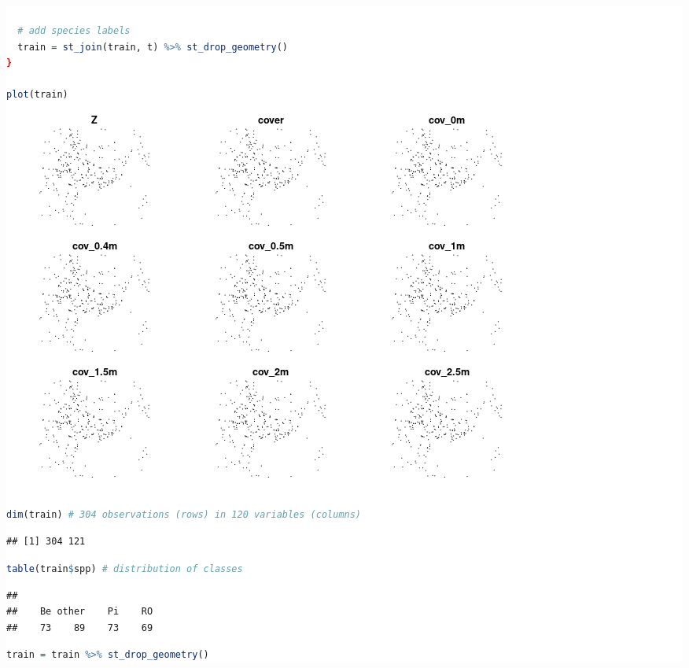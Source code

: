 ``` r
  
  # add species labels
  train = st_join(train, t) %>% st_drop_geometry()
}

plot(train)
```

![](03_spatial_prediction_surface_fuel_models_files/figure-gfm/unnamed-chunk-2-1.png)

``` r
dim(train) # 304 observations (rows) in 120 variables (columns)
```

    ## [1] 304 121

``` r
table(train$spp) # distribution of classes
```

    ## 
    ##    Be other    Pi    RO 
    ##    73    89    73    69

``` r
train = train %>% st_drop_geometry()
```
